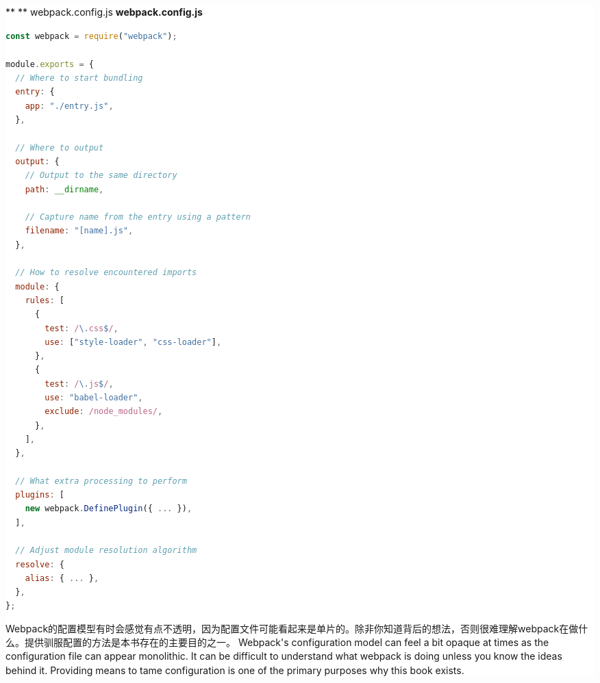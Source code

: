 ** ** webpack.config.js
**webpack.config.js**

```javascript
const webpack = require("webpack");

module.exports = {
  // Where to start bundling
  entry: {
    app: "./entry.js",
  },

  // Where to output
  output: {
    // Output to the same directory
    path: __dirname,

    // Capture name from the entry using a pattern
    filename: "[name].js",
  },

  // How to resolve encountered imports
  module: {
    rules: [
      {
        test: /\.css$/,
        use: ["style-loader", "css-loader"],
      },
      {
        test: /\.js$/,
        use: "babel-loader",
        exclude: /node_modules/,
      },
    ],
  },

  // What extra processing to perform
  plugins: [
    new webpack.DefinePlugin({ ... }),
  ],

  // Adjust module resolution algorithm
  resolve: {
    alias: { ... },
  },
};
```

Webpack的配置模型有时会感觉有点不透明，因为配置文件可能看起来是单片的。除非你知道背后的想法，否则很难理解webpack在做什么。提供驯服配置的方法是本书存在的主要目的之一。
Webpack's configuration model can feel a bit opaque at times as the configuration file can appear monolithic. It can be difficult to understand what webpack is doing unless you know the ideas behind it. Providing means to tame configuration is one of the primary purposes why this book exists.
